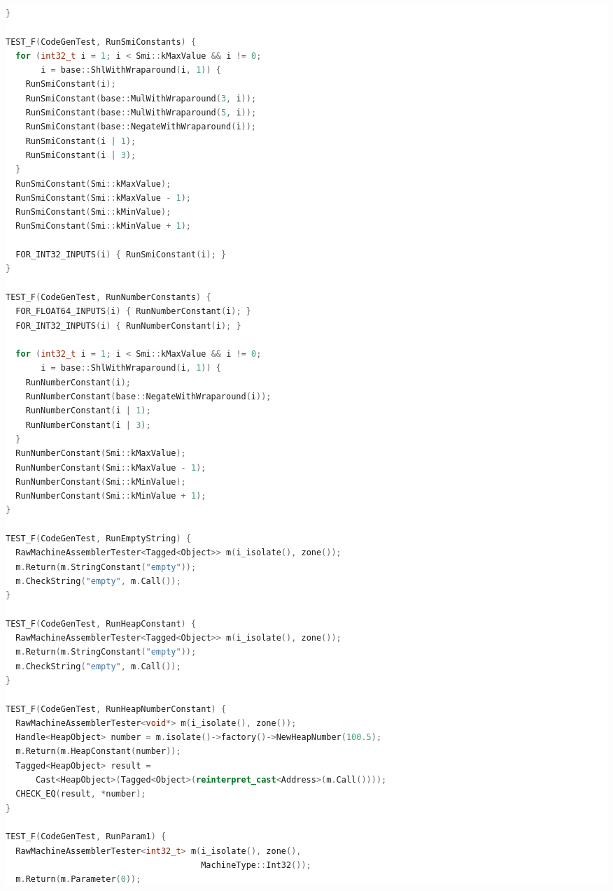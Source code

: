 ```cpp
}

TEST_F(CodeGenTest, RunSmiConstants) {
  for (int32_t i = 1; i < Smi::kMaxValue && i != 0;
       i = base::ShlWithWraparound(i, 1)) {
    RunSmiConstant(i);
    RunSmiConstant(base::MulWithWraparound(3, i));
    RunSmiConstant(base::MulWithWraparound(5, i));
    RunSmiConstant(base::NegateWithWraparound(i));
    RunSmiConstant(i | 1);
    RunSmiConstant(i | 3);
  }
  RunSmiConstant(Smi::kMaxValue);
  RunSmiConstant(Smi::kMaxValue - 1);
  RunSmiConstant(Smi::kMinValue);
  RunSmiConstant(Smi::kMinValue + 1);

  FOR_INT32_INPUTS(i) { RunSmiConstant(i); }
}

TEST_F(CodeGenTest, RunNumberConstants) {
  FOR_FLOAT64_INPUTS(i) { RunNumberConstant(i); }
  FOR_INT32_INPUTS(i) { RunNumberConstant(i); }

  for (int32_t i = 1; i < Smi::kMaxValue && i != 0;
       i = base::ShlWithWraparound(i, 1)) {
    RunNumberConstant(i);
    RunNumberConstant(base::NegateWithWraparound(i));
    RunNumberConstant(i | 1);
    RunNumberConstant(i | 3);
  }
  RunNumberConstant(Smi::kMaxValue);
  RunNumberConstant(Smi::kMaxValue - 1);
  RunNumberConstant(Smi::kMinValue);
  RunNumberConstant(Smi::kMinValue + 1);
}

TEST_F(CodeGenTest, RunEmptyString) {
  RawMachineAssemblerTester<Tagged<Object>> m(i_isolate(), zone());
  m.Return(m.StringConstant("empty"));
  m.CheckString("empty", m.Call());
}

TEST_F(CodeGenTest, RunHeapConstant) {
  RawMachineAssemblerTester<Tagged<Object>> m(i_isolate(), zone());
  m.Return(m.StringConstant("empty"));
  m.CheckString("empty", m.Call());
}

TEST_F(CodeGenTest, RunHeapNumberConstant) {
  RawMachineAssemblerTester<void*> m(i_isolate(), zone());
  Handle<HeapObject> number = m.isolate()->factory()->NewHeapNumber(100.5);
  m.Return(m.HeapConstant(number));
  Tagged<HeapObject> result =
      Cast<HeapObject>(Tagged<Object>(reinterpret_cast<Address>(m.Call())));
  CHECK_EQ(result, *number);
}

TEST_F(CodeGenTest, RunParam1) {
  RawMachineAssemblerTester<int32_t> m(i_isolate(), zone(),
                                       MachineType::Int32());
  m.Return(m.Parameter(0));

```